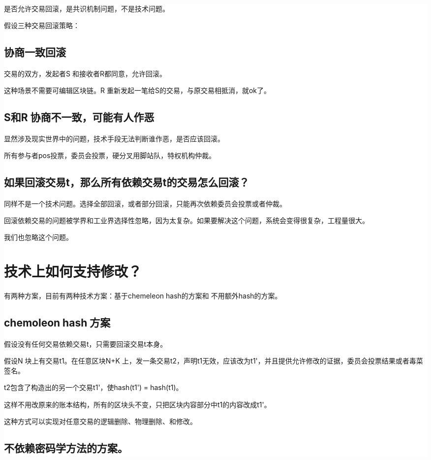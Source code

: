 是否允许交易回滚，是共识机制问题，不是技术问题。

假设三种交易回滚策略：


<a id="org4990de6"></a>

## 协商一致回滚

交易的双方，发起者S 和接收者R都同意，允许回滚。

这种场景不需要可编辑区块链。R 重新发起一笔给S的交易，与原交易相抵消，就ok了。


<a id="org4660dfe"></a>

## S和R 协商不一致，可能有人作恶

显然涉及现实世界中的问题，技术手段无法判断谁作恶，是否应该回滚。

所有参与者pos投票，委员会投票，硬分叉用脚站队，特权机构仲裁。


<a id="org8f539c1"></a>

## 如果回滚交易t，那么所有依赖交易t的交易怎么回滚？

同样不是一个技术问题。选择全部回滚，或者部分回滚，只能再次依赖委员会投票或者仲裁。

回滚依赖交易的问题被学界和工业界选择性忽略，因为太复杂。如果要解决这个问题，系统会变得很复杂，工程量很大。

我们也忽略这个问题。


<a id="orgc91c822"></a>

# 技术上如何支持修改？

有两种方案，目前有两种技术方案：基于chemeleon hash的方案和 不用额外hash的方案。


<a id="org2948b83"></a>

## chemoleon hash 方案

假设没有任何交易依赖交易t，只需要回滚交易t本身。

假设N 块上有交易t1。在任意区块N+K 上，发一条交易t2，声明t1无效，应该改为t1'，并且提供允许修改的证据，委员会投票结果或者毒菜签名。

t2包含了构造出的另一个交易t1'，使hash(t1') = hash(t1)。

这样不用改原来的账本结构，所有的区块头不变，只把区块内容部分中t1的内容改成t1'。

这种方式可以实现对任意交易的逻辑删除、物理删除、和修改。


<a id="org0fefd8c"></a>

## 不依赖密码学方法的方案。

